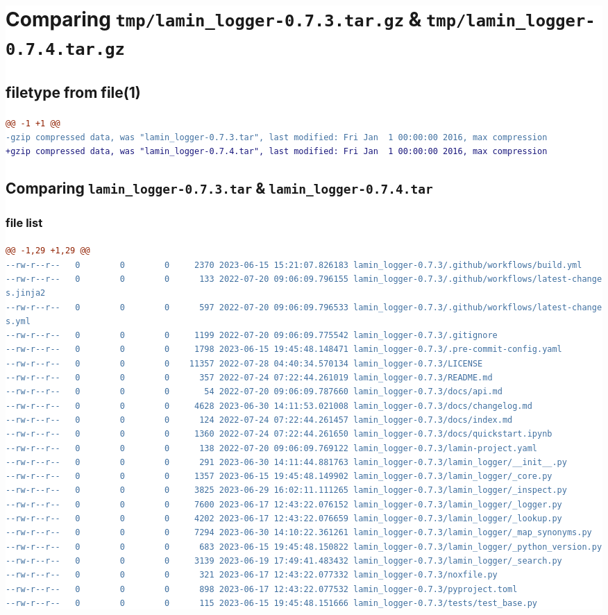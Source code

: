 # Comparing `tmp/lamin_logger-0.7.3.tar.gz` & `tmp/lamin_logger-0.7.4.tar.gz`

## filetype from file(1)

```diff
@@ -1 +1 @@
-gzip compressed data, was "lamin_logger-0.7.3.tar", last modified: Fri Jan  1 00:00:00 2016, max compression
+gzip compressed data, was "lamin_logger-0.7.4.tar", last modified: Fri Jan  1 00:00:00 2016, max compression
```

## Comparing `lamin_logger-0.7.3.tar` & `lamin_logger-0.7.4.tar`

### file list

```diff
@@ -1,29 +1,29 @@
--rw-r--r--   0        0        0     2370 2023-06-15 15:21:07.826183 lamin_logger-0.7.3/.github/workflows/build.yml
--rw-r--r--   0        0        0      133 2022-07-20 09:06:09.796155 lamin_logger-0.7.3/.github/workflows/latest-changes.jinja2
--rw-r--r--   0        0        0      597 2022-07-20 09:06:09.796533 lamin_logger-0.7.3/.github/workflows/latest-changes.yml
--rw-r--r--   0        0        0     1199 2022-07-20 09:06:09.775542 lamin_logger-0.7.3/.gitignore
--rw-r--r--   0        0        0     1798 2023-06-15 19:45:48.148471 lamin_logger-0.7.3/.pre-commit-config.yaml
--rw-r--r--   0        0        0    11357 2022-07-28 04:40:34.570134 lamin_logger-0.7.3/LICENSE
--rw-r--r--   0        0        0      357 2022-07-24 07:22:44.261019 lamin_logger-0.7.3/README.md
--rw-r--r--   0        0        0       54 2022-07-20 09:06:09.787660 lamin_logger-0.7.3/docs/api.md
--rw-r--r--   0        0        0     4628 2023-06-30 14:11:53.021008 lamin_logger-0.7.3/docs/changelog.md
--rw-r--r--   0        0        0      124 2022-07-24 07:22:44.261457 lamin_logger-0.7.3/docs/index.md
--rw-r--r--   0        0        0     1360 2022-07-24 07:22:44.261650 lamin_logger-0.7.3/docs/quickstart.ipynb
--rw-r--r--   0        0        0      138 2022-07-20 09:06:09.769122 lamin_logger-0.7.3/lamin-project.yaml
--rw-r--r--   0        0        0      291 2023-06-30 14:11:44.881763 lamin_logger-0.7.3/lamin_logger/__init__.py
--rw-r--r--   0        0        0     1357 2023-06-15 19:45:48.149902 lamin_logger-0.7.3/lamin_logger/_core.py
--rw-r--r--   0        0        0     3825 2023-06-29 16:02:11.111265 lamin_logger-0.7.3/lamin_logger/_inspect.py
--rw-r--r--   0        0        0     7600 2023-06-17 12:43:22.076152 lamin_logger-0.7.3/lamin_logger/_logger.py
--rw-r--r--   0        0        0     4202 2023-06-17 12:43:22.076659 lamin_logger-0.7.3/lamin_logger/_lookup.py
--rw-r--r--   0        0        0     7294 2023-06-30 14:10:22.361261 lamin_logger-0.7.3/lamin_logger/_map_synonyms.py
--rw-r--r--   0        0        0      683 2023-06-15 19:45:48.150822 lamin_logger-0.7.3/lamin_logger/_python_version.py
--rw-r--r--   0        0        0     3139 2023-06-19 17:49:41.483432 lamin_logger-0.7.3/lamin_logger/_search.py
--rw-r--r--   0        0        0      321 2023-06-17 12:43:22.077332 lamin_logger-0.7.3/noxfile.py
--rw-r--r--   0        0        0      898 2023-06-17 12:43:22.077532 lamin_logger-0.7.3/pyproject.toml
--rw-r--r--   0        0        0      115 2023-06-15 19:45:48.151666 lamin_logger-0.7.3/tests/test_base.py
```